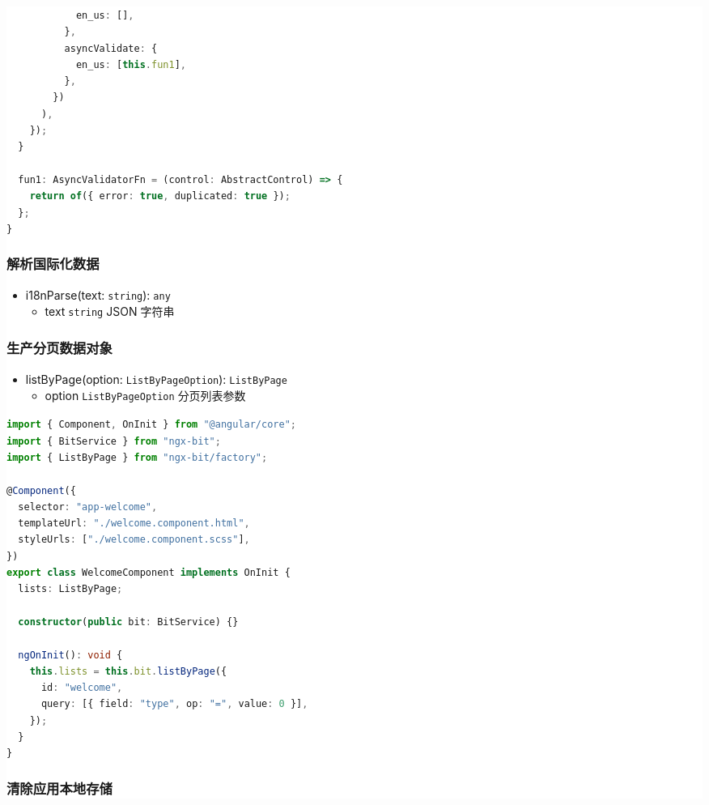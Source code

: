 ```typescript
            en_us: [],
          },
          asyncValidate: {
            en_us: [this.fun1],
          },
        })
      ),
    });
  }

  fun1: AsyncValidatorFn = (control: AbstractControl) => {
    return of({ error: true, duplicated: true });
  };
}
```

### 解析国际化数据

- i18nParse(text: `string`): `any`
  - text `string` JSON 字符串

### 生产分页数据对象

- listByPage(option: `ListByPageOption`): `ListByPage`
  - option `ListByPageOption` 分页列表参数

```typescript
import { Component, OnInit } from "@angular/core";
import { BitService } from "ngx-bit";
import { ListByPage } from "ngx-bit/factory";

@Component({
  selector: "app-welcome",
  templateUrl: "./welcome.component.html",
  styleUrls: ["./welcome.component.scss"],
})
export class WelcomeComponent implements OnInit {
  lists: ListByPage;

  constructor(public bit: BitService) {}

  ngOnInit(): void {
    this.lists = this.bit.listByPage({
      id: "welcome",
      query: [{ field: "type", op: "=", value: 0 }],
    });
  }
}
```

### 清除应用本地存储
